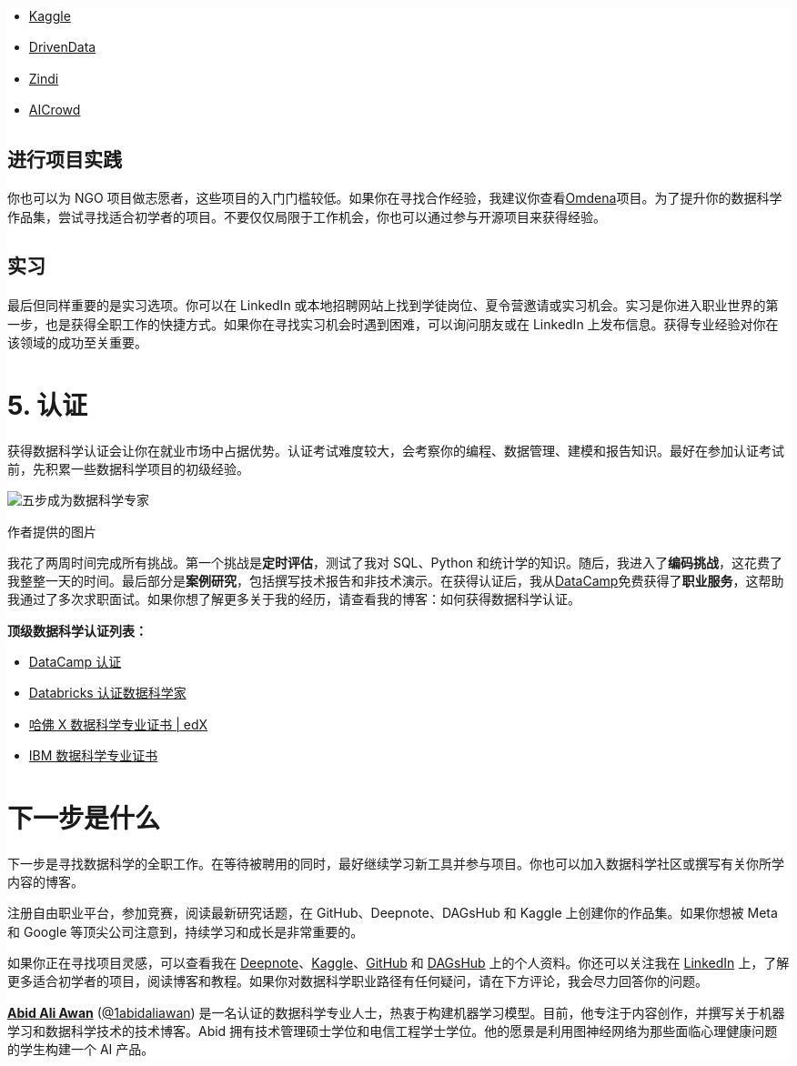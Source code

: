 +   [Kaggle](https://www.kaggle.com/)

+   [DrivenData](https://www.drivendata.org/)

+   [Zindi](https://zindi.africa/)

+   [AICrowd](https://www.aicrowd.com/)

## 进行项目实践

你也可以为 NGO 项目做志愿者，这些项目的入门门槛较低。如果你在寻找合作经验，我建议你查看[Omdena](https://omdena.com/projects/)项目。为了提升你的数据科学作品集，尝试寻找适合初学者的项目。不要仅仅局限于工作机会，你也可以通过参与开源项目来获得经验。

## 实习

最后但同样重要的是实习选项。你可以在 LinkedIn 或本地招聘网站上找到学徒岗位、夏令营邀请或实习机会。实习是你进入职业世界的第一步，也是获得全职工作的快捷方式。如果你在寻找实习机会时遇到困难，可以询问朋友或在 LinkedIn 上发布信息。获得专业经验对你在该领域的成功至关重要。

# 5\. 认证

获得数据科学认证会让你在就业市场中占据优势。认证考试难度较大，会考察你的编程、数据管理、建模和报告知识。最好在参加认证考试前，先积累一些数据科学项目的初级经验。

![五步成为数据科学专家](img/4917b47660fdc2bdbc66a8aa869276c4.png)

作者提供的图片

我花了两周时间完成所有挑战。第一个挑战是**定时评估**，测试了我对 SQL、Python 和统计学的知识。随后，我进入了**编码挑战**，这花费了我整整一天的时间。最后部分是**案例研究**，包括撰写技术报告和非技术演示。在获得认证后，我从[DataCamp](https://app.datacamp.com/certification/career-services)免费获得了**职业服务**，这帮助我通过了多次求职面试。如果你想了解更多关于我的经历，请查看我的博客：如何获得数据科学认证。

**顶级数据科学认证列表：**

+   [DataCamp 认证](https://app.datacamp.com/certification/data-scientist-professional)

+   [Databricks 认证数据科学家](https://academy.databricks.com/exam/databricks-certified-professional-data-scientist)

+   [哈佛 X 数据科学专业证书 | edX](https://www.edx.org/professional-certificate/harvardx-data-science)

+   [IBM 数据科学专业证书](https://www.coursera.org/professional-certificates/ibm-data-science)

# 下一步是什么

下一步是寻找数据科学的全职工作。在等待被聘用的同时，最好继续学习新工具并参与项目。你也可以加入数据科学社区或撰写有关你所学内容的博客。

注册自由职业平台，参加竞赛，阅读最新研究话题，在 GitHub、Deepnote、DAGsHub 和 Kaggle 上创建你的作品集。如果你想被 Meta 和 Google 等顶尖公司注意到，持续学习和成长是非常重要的。

如果你正在寻找项目灵感，可以查看我在 [Deepnote](https://deepnote.com/@abid)、[Kaggle](https://www.kaggle.com/kingabzpro)、[GitHub](https://github.com/kingabzpro) 和 [DAGsHub](https://dagshub.com/kingabzpro) 上的个人资料。你还可以关注我在 [LinkedIn](https://www.linkedin.com/in/1abidaliawan/) 上，了解更多适合初学者的项目，阅读博客和教程。如果你对数据科学职业路径有任何疑问，请在下方评论，我会尽力回答你的问题。

**[Abid Ali Awan](https://www.polywork.com/kingabzpro)** ([@1abidaliawan](https://twitter.com/1abidaliawan)) 是一名认证的数据科学专业人士，热衷于构建机器学习模型。目前，他专注于内容创作，并撰写关于机器学习和数据科学技术的技术博客。Abid 拥有技术管理硕士学位和电信工程学士学位。他的愿景是利用图神经网络为那些面临心理健康问题的学生构建一个 AI 产品。
